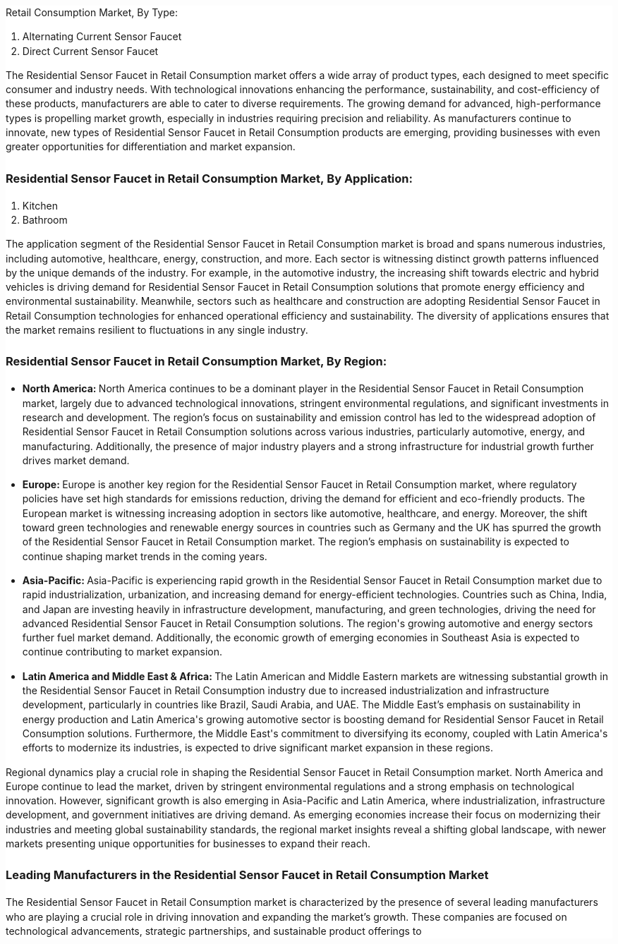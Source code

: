 Retail Consumption Market, By Type:<br /></strong></h3><ol><li>Alternating Current Sensor Faucet<li> Direct Current Sensor Faucet</li></ol><p>The Residential Sensor Faucet in Retail Consumption market offers a wide array of product types, each designed to meet specific consumer and industry needs. With technological innovations enhancing the performance, sustainability, and cost-efficiency of these products, manufacturers are able to cater to diverse requirements. The growing demand for advanced, high-performance types is propelling market growth, especially in industries requiring precision and reliability. As manufacturers continue to innovate, new types of Residential Sensor Faucet in Retail Consumption products are emerging, providing businesses with even greater opportunities for differentiation and market expansion.</p><h3>Residential Sensor Faucet in Retail Consumption Market,&nbsp;By Application:</h3><ol><li>Kitchen<li> Bathroom</li></ol><p>The application segment of the Residential Sensor Faucet in Retail Consumption market is broad and spans numerous industries, including automotive, healthcare, energy, construction, and more. Each sector is witnessing distinct growth patterns influenced by the unique demands of the industry. For example, in the automotive industry, the increasing shift towards electric and hybrid vehicles is driving demand for Residential Sensor Faucet in Retail Consumption solutions that promote energy efficiency and environmental sustainability. Meanwhile, sectors such as healthcare and construction are adopting Residential Sensor Faucet in Retail Consumption technologies for enhanced operational efficiency and sustainability. The diversity of applications ensures that the market remains resilient to fluctuations in any single industry.</p><h3>Residential Sensor Faucet in Retail Consumption Market, By Region:</h3><ul><li><p><strong>North America:&nbsp;</strong>North America continues to be a dominant player in the Residential Sensor Faucet in Retail Consumption market, largely due to advanced technological innovations, stringent environmental regulations, and significant investments in research and development. The region&rsquo;s focus on sustainability and emission control has led to the widespread adoption of Residential Sensor Faucet in Retail Consumption solutions across various industries, particularly automotive, energy, and manufacturing. Additionally, the presence of major industry players and a strong infrastructure for industrial growth further drives market demand.</p></li><li><p><strong><strong>Europe:&nbsp;</strong></strong>Europe is another key region for the Residential Sensor Faucet in Retail Consumption market, where regulatory policies have set high standards for emissions reduction, driving the demand for efficient and eco-friendly products. The European market is witnessing increasing adoption in sectors like automotive, healthcare, and energy. Moreover, the shift toward green technologies and renewable energy sources in countries such as Germany and the UK has spurred the growth of the Residential Sensor Faucet in Retail Consumption market. The region&rsquo;s emphasis on sustainability is expected to continue shaping market trends in the coming years.</p></li><li><p><strong><strong>Asia-Pacific:&nbsp;</strong></strong>Asia-Pacific is experiencing rapid growth in the Residential Sensor Faucet in Retail Consumption market due to rapid industrialization, urbanization, and increasing demand for energy-efficient technologies. Countries such as China, India, and Japan are investing heavily in infrastructure development, manufacturing, and green technologies, driving the need for advanced Residential Sensor Faucet in Retail Consumption solutions. The region's growing automotive and energy sectors further fuel market demand. Additionally, the economic growth of emerging economies in Southeast Asia is expected to continue contributing to market expansion.</p></li><li><p><strong><strong>Latin America and Middle East &amp; Africa:&nbsp;</strong></strong>The Latin American and Middle Eastern markets are witnessing substantial growth in the Residential Sensor Faucet in Retail Consumption industry due to increased industrialization and infrastructure development, particularly in countries like Brazil, Saudi Arabia, and UAE. The Middle East&rsquo;s emphasis on sustainability in energy production and Latin America's growing automotive sector is boosting demand for Residential Sensor Faucet in Retail Consumption solutions. Furthermore, the Middle East's commitment to diversifying its economy, coupled with Latin America's efforts to modernize its industries, is expected to drive significant market expansion in these regions.</p></li></ul><p>Regional dynamics play a crucial role in shaping the Residential Sensor Faucet in Retail Consumption market. North America and Europe continue to lead the market, driven by stringent environmental regulations and a strong emphasis on technological innovation. However, significant growth is also emerging in Asia-Pacific and Latin America, where industrialization, infrastructure development, and government initiatives are driving demand. As emerging economies increase their focus on modernizing their industries and meeting global sustainability standards, the regional market insights reveal a shifting global landscape, with newer markets presenting unique opportunities for businesses to expand their reach.</p><h3><strong>Leading Manufacturers in the Residential Sensor Faucet in Retail Consumption Market</strong></h3><p>The Residential Sensor Faucet in Retail Consumption market is characterized by the presence of several leading manufacturers who are playing a crucial role in driving innovation and expanding the market&rsquo;s growth. These companies are focused on technological advancements, strategic partnerships, and sustainable product offerings to